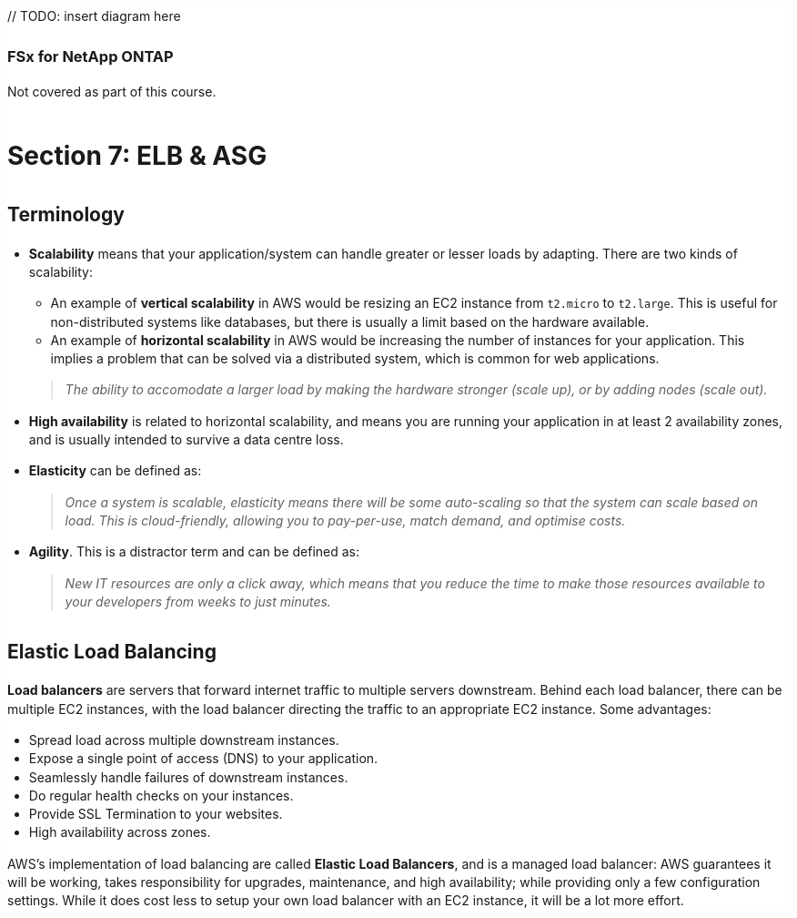 // TODO: insert diagram here

### FSx for NetApp ONTAP

Not covered as part of this course.

# Section 7: ELB & ASG

## Terminology

- **Scalability** means that your application/system can handle greater or lesser loads by adapting. There are two kinds of scalability:
    - An example of **vertical scalability** in AWS would be resizing an EC2 instance from `t2.micro` to `t2.large`. This is useful for non-distributed systems like databases, but there is usually a limit based on the hardware available.
    - An example of **horizontal scalability** in AWS would be increasing the number of instances for your application. This implies a problem that can be solved via a distributed system, which is common for web applications.

  > *The ability to accomodate a larger load by making the hardware stronger (scale up), or by adding nodes (scale out).*
>
- **High availability** is related to horizontal scalability, and means you are running your application in at least 2 availability zones, and is usually intended to survive a data centre loss.
- **Elasticity** can be defined as:

  > *Once a system is scalable, elasticity means there will be some auto-scaling so that the system can scale based on load. This is cloud-friendly, allowing you to pay-per-use, match demand, and optimise costs.*
>
- **Agility**. This is a distractor term and can be defined as:

  > *New IT resources are only a click away, which means that you reduce the time to make those resources available to your developers from weeks to just minutes.*
>

## Elastic Load Balancing

**Load balancers** are servers that forward internet traffic to multiple servers downstream. Behind each load balancer, there can be multiple EC2 instances, with the load balancer directing the traffic to an appropriate EC2 instance. Some advantages:

- Spread load across multiple downstream instances.
- Expose a single point of access (DNS) to your application.
- Seamlessly handle failures of downstream instances.
- Do regular health checks on your instances.
- Provide SSL Termination to your websites.
- High availability across zones.

AWS’s implementation of load balancing are called **Elastic Load Balancers**, and is a managed load balancer: AWS guarantees it will be working, takes responsibility for upgrades, maintenance, and high availability; while providing only a few configuration settings. While it does cost less to setup your own load balancer with an EC2 instance, it will be a lot more effort.
